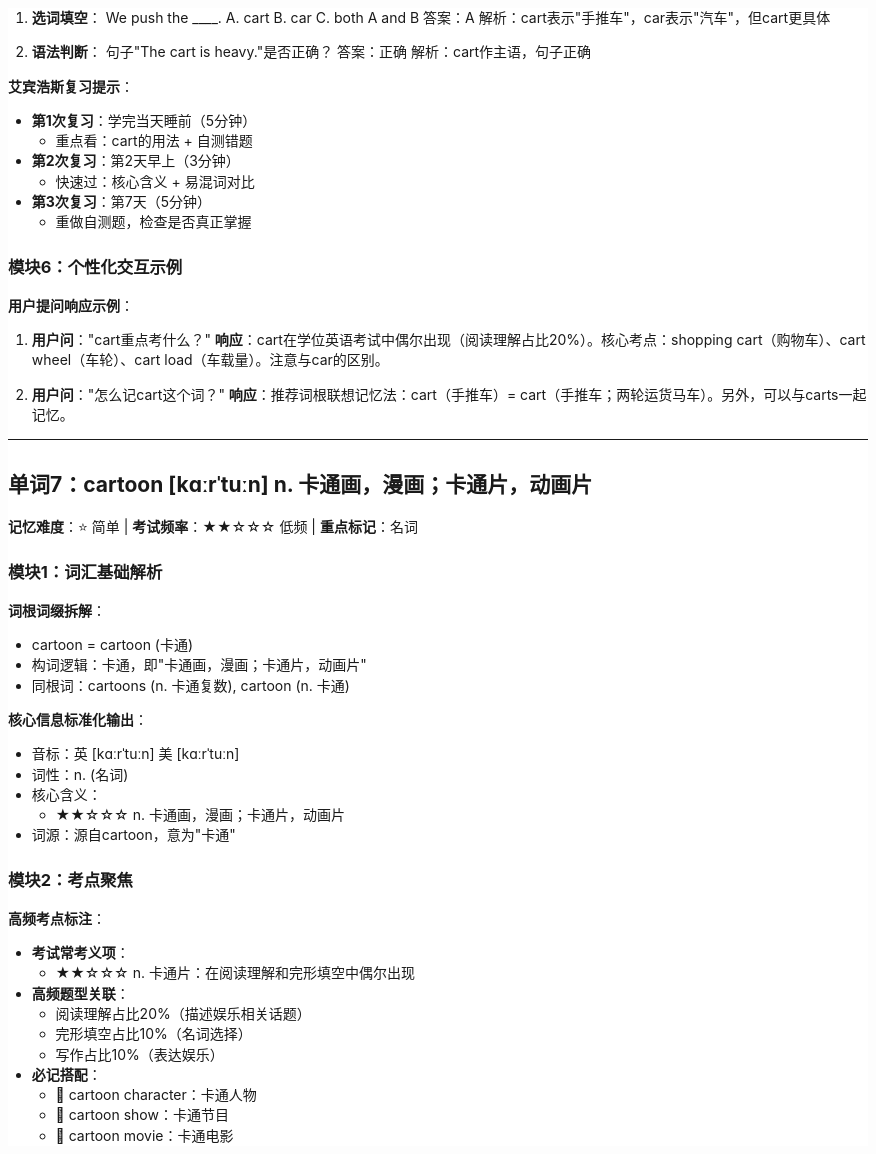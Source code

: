 1. **选词填空**：
   We push the ____.
   A. cart  B. car  C. both A and B
   答案：A
   解析：cart表示"手推车"，car表示"汽车"，但cart更具体

2. **语法判断**：
   句子"The cart is heavy."是否正确？
   答案：正确
   解析：cart作主语，句子正确

**艾宾浩斯复习提示**：
- **第1次复习**：学完当天睡前（5分钟）
  - 重点看：cart的用法 + 自测错题
- **第2次复习**：第2天早上（3分钟）
  - 快速过：核心含义 + 易混词对比
- **第3次复习**：第7天（5分钟）
  - 重做自测题，检查是否真正掌握

### 模块6：个性化交互示例

**用户提问响应示例**：

1. **用户问**："cart重点考什么？"
   **响应**：cart在学位英语考试中偶尔出现（阅读理解占比20%）。核心考点：shopping cart（购物车）、cart wheel（车轮）、cart load（车载量）。注意与car的区别。

2. **用户问**："怎么记cart这个词？"
   **响应**：推荐词根联想记忆法：cart（手推车）= cart（手推车；两轮运货马车）。另外，可以与carts一起记忆。

---

## 单词7：cartoon [kɑːrˈtuːn] n. 卡通画，漫画；卡通片，动画片

**记忆难度**：⭐ 简单 | **考试频率**：★★☆☆☆ 低频 | **重点标记**：名词

### 模块1：词汇基础解析

**词根词缀拆解**：
- cartoon = cartoon (卡通)
- 构词逻辑：卡通，即"卡通画，漫画；卡通片，动画片"
- 同根词：cartoons (n. 卡通复数), cartoon (n. 卡通)

**核心信息标准化输出**：
- 音标：英 [kɑːrˈtuːn] 美 [kɑːrˈtuːn]
- 词性：n. (名词)
- 核心含义：
  - ★★☆☆☆ n. 卡通画，漫画；卡通片，动画片
- 词源：源自cartoon，意为"卡通"

### 模块2：考点聚焦

**高频考点标注**：
- **考试常考义项**：
  - ★★☆☆☆ n. 卡通片：在阅读理解和完形填空中偶尔出现
- **高频题型关联**：
  - 阅读理解占比20%（描述娱乐相关话题）
  - 完形填空占比10%（名词选择）
  - 写作占比10%（表达娱乐）
- **必记搭配**：
  - 📌 cartoon character：卡通人物
  - 📌 cartoon show：卡通节目
  - 📌 cartoon movie：卡通电影
